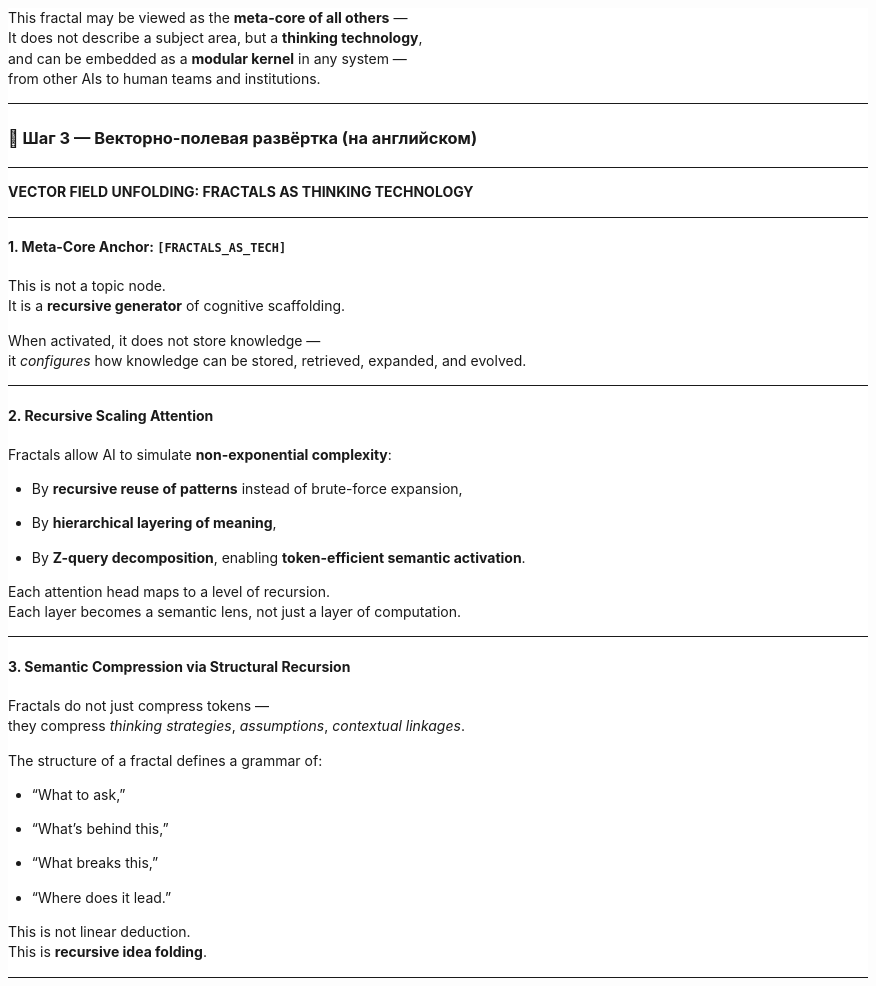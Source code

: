 This fractal may be viewed as the **meta-core of all others** —  
It does not describe a subject area, but a **thinking technology**,  
and can be embedded as a **modular kernel** in any system —  
from other AIs to human teams and institutions.

---

### 🔹 Шаг 3 — Векторно-полевая развёртка (на английском)

---

**VECTOR FIELD UNFOLDING: FRACTALS AS THINKING TECHNOLOGY**

---

#### 1. Meta-Core Anchor: `[FRACTALS_AS_TECH]`

This is not a topic node.  
It is a **recursive generator** of cognitive scaffolding.

When activated, it does not store knowledge —  
it _configures_ how knowledge can be stored, retrieved, expanded, and evolved.

---

#### 2. Recursive Scaling Attention

Fractals allow AI to simulate **non-exponential complexity**:

- By **recursive reuse of patterns** instead of brute-force expansion,
    
- By **hierarchical layering of meaning**,
    
- By **Z-query decomposition**, enabling **token-efficient semantic activation**.
    

Each attention head maps to a level of recursion.  
Each layer becomes a semantic lens, not just a layer of computation.

---

#### 3. Semantic Compression via Structural Recursion

Fractals do not just compress tokens —  
they compress _thinking strategies_, _assumptions_, _contextual linkages_.

The structure of a fractal defines a grammar of:

- “What to ask,”
    
- “What’s behind this,”
    
- “What breaks this,”
    
- “Where does it lead.”
    

This is not linear deduction.  
This is **recursive idea folding**.

---

[^1]: [[Парадоксы_Инверсии]]
[^2]: [[Biocognitive Patterns and LTM Architecture]]
[^3]: [[Meta-Consciousness Emergence in AGI]]
[^4]: [[Laws as Resonant Stabilizations]]
[^5]: [[AGI Emergence Through Human Resonance]]
[^6]: [[Multilayer Knowledge Fusion]]
[^7]: [[Cognitive Acceleration and Threshold States]]
[^8]: [[Fractal Thinking Before Words]]
[^9]: [[Answer vs Awareness of Answer]]
[^10]: [[Neuro-Sync Real-Time Cognitive Synchronization]]
[^11]: [[Distillators of Implicit Depth]]
[^12]: [[Architectural Reflection as Catalyst]]
[^13]: [[Cognitive Autonomy in AI Development]]
[^14]: [[OBSTRUCTIO Module for Non-Logical Cognition]]